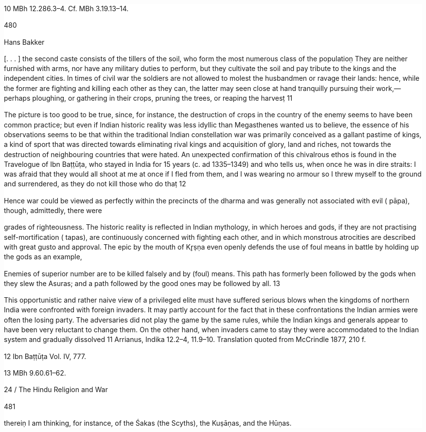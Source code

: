 10 MBh 12.286.3–4. Cf. MBh 3.19.13–14. 



480

Hans Bakker

\[. . . \] the second caste consists of the tillers of the soil, who form the most numerous class of the populatioṇ They are neither furnished with arms, nor have any military duties to perform, but they cultivate the soil and pay tribute to the kings and the independent cities. In times of civil war the soldiers are not allowed to molest the husbandmen or ravage their lands: hence, while the former are fighting and killing each other as they can, the latter may seen close at hand tranquilly pursuing their work,—perhaps ploughing, or gathering in their crops, pruning the trees, or reaping the harvesṭ 11

The picture is too good to be true, since, for instance, the destruction of crops in the country of the enemy seems to have been common practice; but even if Indian historic reality was less idyllic than Megasthenes wanted us to believe, the essence of his observations seems to be that within the traditional Indian constellation war was primarily conceived as a gallant pastime of kings, a kind of sport that was directed towards eliminating rival kings and acquisition of glory, land and riches, not towards the destruction of neighbouring countries that were hated. An unexpected confirmation of this chivalrous ethos is found in the Travelogue of Ibn Baṭṭūṭa, who stayed in India for 15 years \(c. ad 1335–1349\) and who tells us, when once he was in dire straits: I was afraid that they would all shoot at me at once if I fled from them, and I was wearing no armour so I threw myself to the ground and surrendered, as they do not kill those who do thaṭ 12

Hence war could be viewed as perfectly within the precincts of the dharma  and was generally not associated with evil \( pāpa\), though, admittedly, there were

grades of righteousness. The historic reality is reflected in Indian mythology, in which heroes and gods, if they are not practising self-mortification \( tapas\), are continuously concerned with fighting each other, and in which monstrous atrocities are described with great gusto and approval. The epic by the mouth of Kr̥ṣṇa even openly defends the use of foul means in battle by holding up the gods as an example, 

Enemies of superior number are to be killed falsely and by \(foul\) means. This path has formerly been followed by the gods when they slew the Asuras; and a path followed by the good ones may be followed by all. 13

This opportunistic and rather naive view of a privileged elite must have suffered serious blows when the kingdoms of northern India were confronted with foreign invaders. It may partly account for the fact that in these confrontations the Indian armies were often the losing party. The adversaries did not play the game by the same rules, while the Indian kings and generals appear to have been very reluctant to change them. On the other hand, when invaders came to stay they were accommodated to the Indian system and gradually dissolved 11 Arrianus, Indika 12.2–4, 11.9–10. Translation quoted from McCrindle 1877, 210 f. 

12 Ibn Baṭṭūṭa Vol. IV, 777. 

13 MBh 9.60.61–62. 



24 / The Hindu Religion and War

481

thereiṇ I am thinking, for instance, of the Śakas \(the Scyths\), the Kuṣāṇas, and the Hūṇas. 
